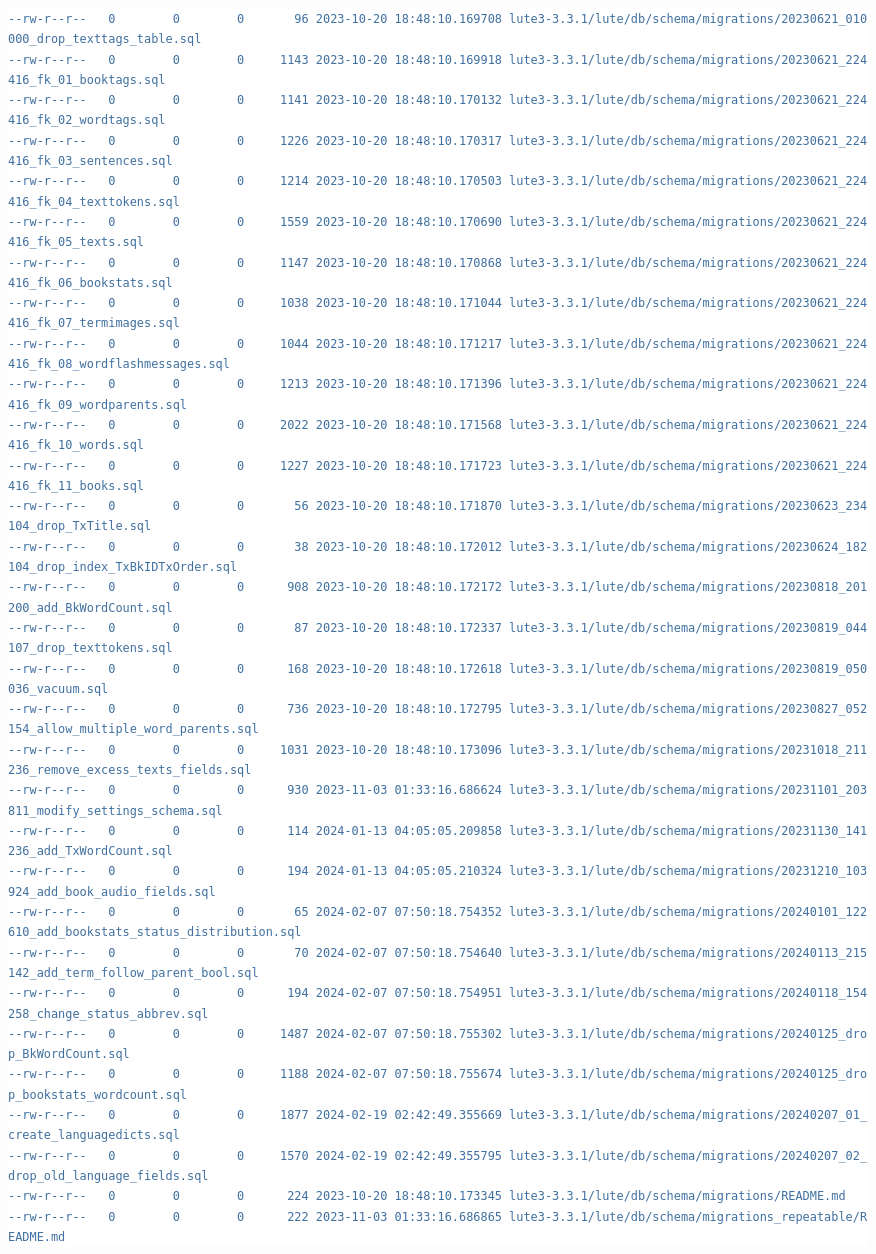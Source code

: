 ```diff
--rw-r--r--   0        0        0       96 2023-10-20 18:48:10.169708 lute3-3.3.1/lute/db/schema/migrations/20230621_010000_drop_texttags_table.sql
--rw-r--r--   0        0        0     1143 2023-10-20 18:48:10.169918 lute3-3.3.1/lute/db/schema/migrations/20230621_224416_fk_01_booktags.sql
--rw-r--r--   0        0        0     1141 2023-10-20 18:48:10.170132 lute3-3.3.1/lute/db/schema/migrations/20230621_224416_fk_02_wordtags.sql
--rw-r--r--   0        0        0     1226 2023-10-20 18:48:10.170317 lute3-3.3.1/lute/db/schema/migrations/20230621_224416_fk_03_sentences.sql
--rw-r--r--   0        0        0     1214 2023-10-20 18:48:10.170503 lute3-3.3.1/lute/db/schema/migrations/20230621_224416_fk_04_texttokens.sql
--rw-r--r--   0        0        0     1559 2023-10-20 18:48:10.170690 lute3-3.3.1/lute/db/schema/migrations/20230621_224416_fk_05_texts.sql
--rw-r--r--   0        0        0     1147 2023-10-20 18:48:10.170868 lute3-3.3.1/lute/db/schema/migrations/20230621_224416_fk_06_bookstats.sql
--rw-r--r--   0        0        0     1038 2023-10-20 18:48:10.171044 lute3-3.3.1/lute/db/schema/migrations/20230621_224416_fk_07_termimages.sql
--rw-r--r--   0        0        0     1044 2023-10-20 18:48:10.171217 lute3-3.3.1/lute/db/schema/migrations/20230621_224416_fk_08_wordflashmessages.sql
--rw-r--r--   0        0        0     1213 2023-10-20 18:48:10.171396 lute3-3.3.1/lute/db/schema/migrations/20230621_224416_fk_09_wordparents.sql
--rw-r--r--   0        0        0     2022 2023-10-20 18:48:10.171568 lute3-3.3.1/lute/db/schema/migrations/20230621_224416_fk_10_words.sql
--rw-r--r--   0        0        0     1227 2023-10-20 18:48:10.171723 lute3-3.3.1/lute/db/schema/migrations/20230621_224416_fk_11_books.sql
--rw-r--r--   0        0        0       56 2023-10-20 18:48:10.171870 lute3-3.3.1/lute/db/schema/migrations/20230623_234104_drop_TxTitle.sql
--rw-r--r--   0        0        0       38 2023-10-20 18:48:10.172012 lute3-3.3.1/lute/db/schema/migrations/20230624_182104_drop_index_TxBkIDTxOrder.sql
--rw-r--r--   0        0        0      908 2023-10-20 18:48:10.172172 lute3-3.3.1/lute/db/schema/migrations/20230818_201200_add_BkWordCount.sql
--rw-r--r--   0        0        0       87 2023-10-20 18:48:10.172337 lute3-3.3.1/lute/db/schema/migrations/20230819_044107_drop_texttokens.sql
--rw-r--r--   0        0        0      168 2023-10-20 18:48:10.172618 lute3-3.3.1/lute/db/schema/migrations/20230819_050036_vacuum.sql
--rw-r--r--   0        0        0      736 2023-10-20 18:48:10.172795 lute3-3.3.1/lute/db/schema/migrations/20230827_052154_allow_multiple_word_parents.sql
--rw-r--r--   0        0        0     1031 2023-10-20 18:48:10.173096 lute3-3.3.1/lute/db/schema/migrations/20231018_211236_remove_excess_texts_fields.sql
--rw-r--r--   0        0        0      930 2023-11-03 01:33:16.686624 lute3-3.3.1/lute/db/schema/migrations/20231101_203811_modify_settings_schema.sql
--rw-r--r--   0        0        0      114 2024-01-13 04:05:05.209858 lute3-3.3.1/lute/db/schema/migrations/20231130_141236_add_TxWordCount.sql
--rw-r--r--   0        0        0      194 2024-01-13 04:05:05.210324 lute3-3.3.1/lute/db/schema/migrations/20231210_103924_add_book_audio_fields.sql
--rw-r--r--   0        0        0       65 2024-02-07 07:50:18.754352 lute3-3.3.1/lute/db/schema/migrations/20240101_122610_add_bookstats_status_distribution.sql
--rw-r--r--   0        0        0       70 2024-02-07 07:50:18.754640 lute3-3.3.1/lute/db/schema/migrations/20240113_215142_add_term_follow_parent_bool.sql
--rw-r--r--   0        0        0      194 2024-02-07 07:50:18.754951 lute3-3.3.1/lute/db/schema/migrations/20240118_154258_change_status_abbrev.sql
--rw-r--r--   0        0        0     1487 2024-02-07 07:50:18.755302 lute3-3.3.1/lute/db/schema/migrations/20240125_drop_BkWordCount.sql
--rw-r--r--   0        0        0     1188 2024-02-07 07:50:18.755674 lute3-3.3.1/lute/db/schema/migrations/20240125_drop_bookstats_wordcount.sql
--rw-r--r--   0        0        0     1877 2024-02-19 02:42:49.355669 lute3-3.3.1/lute/db/schema/migrations/20240207_01_create_languagedicts.sql
--rw-r--r--   0        0        0     1570 2024-02-19 02:42:49.355795 lute3-3.3.1/lute/db/schema/migrations/20240207_02_drop_old_language_fields.sql
--rw-r--r--   0        0        0      224 2023-10-20 18:48:10.173345 lute3-3.3.1/lute/db/schema/migrations/README.md
--rw-r--r--   0        0        0      222 2023-11-03 01:33:16.686865 lute3-3.3.1/lute/db/schema/migrations_repeatable/README.md
```